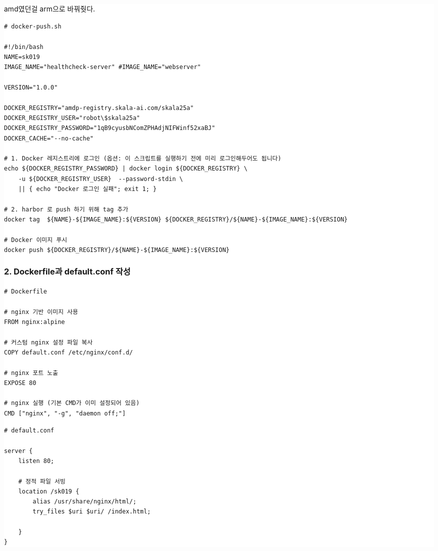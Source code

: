 amd였던걸 arm으로 바꿔줫다.

```shell
# docker-push.sh

#!/bin/bash
NAME=sk019
IMAGE_NAME="healthcheck-server" #IMAGE_NAME="webserver"

VERSION="1.0.0"

DOCKER_REGISTRY="amdp-registry.skala-ai.com/skala25a"
DOCKER_REGISTRY_USER="robot\$skala25a"
DOCKER_REGISTRY_PASSWORD="1qB9cyusbNComZPHAdjNIFWinf52xaBJ"
DOCKER_CACHE="--no-cache"

# 1. Docker 레지스트리에 로그인 (옵션: 이 스크립트를 실행하기 전에 미리 로그인해두어도 됩니다)
echo ${DOCKER_REGISTRY_PASSWORD} | docker login ${DOCKER_REGISTRY} \
	-u ${DOCKER_REGISTRY_USER}  --password-stdin \
   	|| { echo "Docker 로그인 실패"; exit 1; }

# 2. harbor 로 push 하기 위해 tag 추가
docker tag  ${NAME}-${IMAGE_NAME}:${VERSION} ${DOCKER_REGISTRY}/${NAME}-${IMAGE_NAME}:${VERSION}

# Docker 이미지 푸시
docker push ${DOCKER_REGISTRY}/${NAME}-${IMAGE_NAME}:${VERSION}
```

### 2. Dockerfile과 default.conf 작성

```shell
# Dockerfile

# nginx 기반 이미지 사용
FROM nginx:alpine

# 커스텀 nginx 설정 파일 복사
COPY default.conf /etc/nginx/conf.d/

# nginx 포트 노출
EXPOSE 80

# nginx 실행 (기본 CMD가 이미 설정되어 있음)
CMD ["nginx", "-g", "daemon off;"]
```
```shell
# default.conf 

server {
    listen 80;
    
    # 정적 파일 서빙
    location /sk019 {
        alias /usr/share/nginx/html/;
        try_files $uri $uri/ /index.html;
        
    }
}
```
